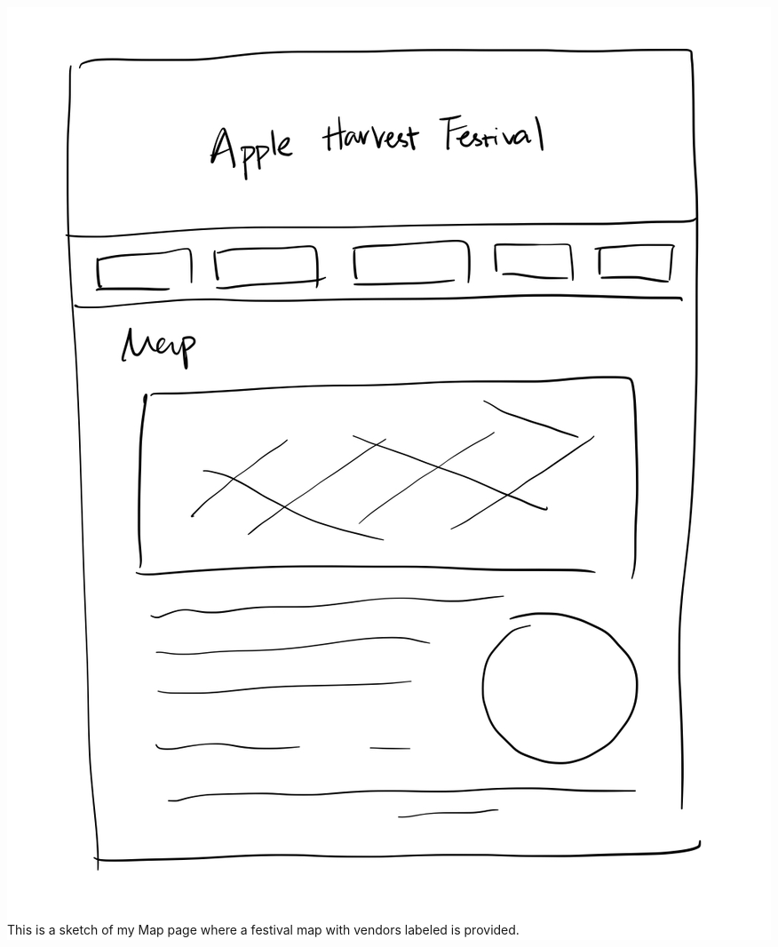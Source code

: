 ![My Map page](map.jpeg)
This is a sketch of my Map page where a festival map with vendors labeled is provided.
